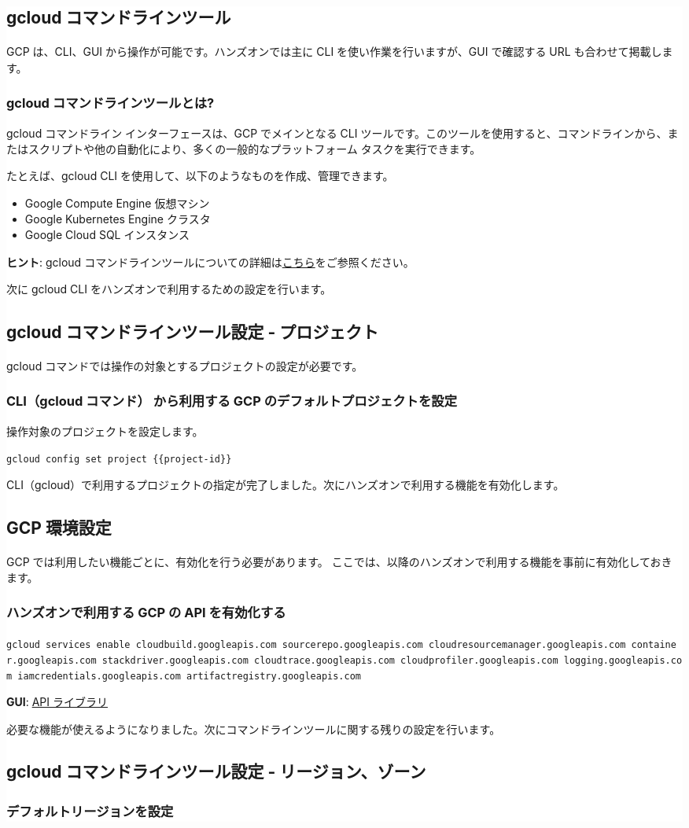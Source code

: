 ## gcloud コマンドラインツール

GCP は、CLI、GUI から操作が可能です。ハンズオンでは主に CLI を使い作業を行いますが、GUI で確認する URL も合わせて掲載します。

### gcloud コマンドラインツールとは?

gcloud コマンドライン インターフェースは、GCP でメインとなる CLI ツールです。このツールを使用すると、コマンドラインから、またはスクリプトや他の自動化により、多くの一般的なプラットフォーム タスクを実行できます。

たとえば、gcloud CLI を使用して、以下のようなものを作成、管理できます。

- Google Compute Engine 仮想マシン
- Google Kubernetes Engine クラスタ
- Google Cloud SQL インスタンス

**ヒント**: gcloud コマンドラインツールについての詳細は[こちら](https://cloud.google.com/sdk/gcloud?hl=ja)をご参照ください。

<walkthrough-footnote>次に gcloud CLI をハンズオンで利用するための設定を行います。</walkthrough-footnote>

## gcloud コマンドラインツール設定 - プロジェクト

gcloud コマンドでは操作の対象とするプロジェクトの設定が必要です。

### CLI（gcloud コマンド） から利用する GCP のデフォルトプロジェクトを設定

操作対象のプロジェクトを設定します。

```bash
gcloud config set project {{project-id}}
```

<walkthrough-footnote>CLI（gcloud）で利用するプロジェクトの指定が完了しました。次にハンズオンで利用する機能を有効化します。</walkthrough-footnote>

## GCP 環境設定

GCP では利用したい機能ごとに、有効化を行う必要があります。
ここでは、以降のハンズオンで利用する機能を事前に有効化しておきます。

### ハンズオンで利用する GCP の API を有効化する

```bash
gcloud services enable cloudbuild.googleapis.com sourcerepo.googleapis.com cloudresourcemanager.googleapis.com container.googleapis.com stackdriver.googleapis.com cloudtrace.googleapis.com cloudprofiler.googleapis.com logging.googleapis.com iamcredentials.googleapis.com artifactregistry.googleapis.com
```

**GUI**: [API ライブラリ](https://console.cloud.google.com/apis/library?project={{project-id}})

<walkthrough-footnote>必要な機能が使えるようになりました。次にコマンドラインツールに関する残りの設定を行います。</walkthrough-footnote>

## gcloud コマンドラインツール設定 - リージョン、ゾーン

### デフォルトリージョンを設定
